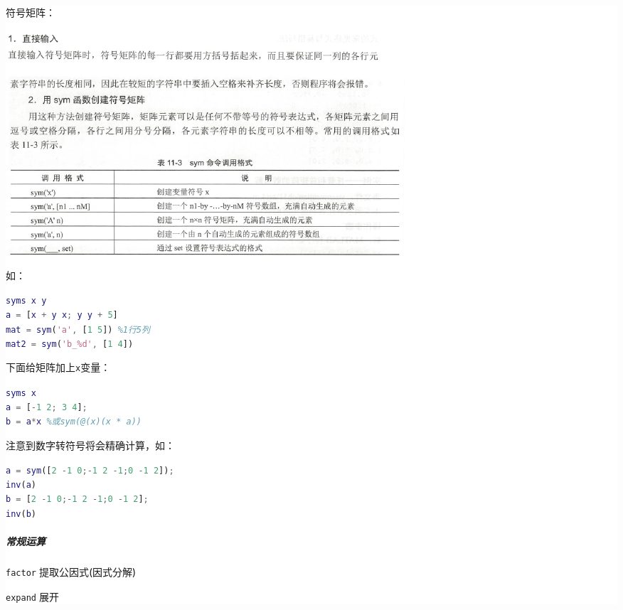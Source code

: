 

符号矩阵：

![image-20210808203748639](img/image-20210808203748639.png)

![image-20210808203759963](img/image-20210808203759963.png)

如：

```matlab
syms x y
a = [x + y x; y y + 5]
mat = sym('a', [1 5]) %1行5列
mat2 = sym('b_%d', [1 4])
```

下面给矩阵加上`x`变量：

```matlab
syms x
a = [-1 2; 3 4];
b = a*x %或sym(@(x)(x * a))
```

注意到数字转符号将会精确计算，如：

```matlab
a = sym([2 -1 0;-1 2 -1;0 -1 2]);
inv(a)
b = [2 -1 0;-1 2 -1;0 -1 2];
inv(b)
```





##### 常规运算

`factor` 提取公因式(因式分解)

`expand` 展开
